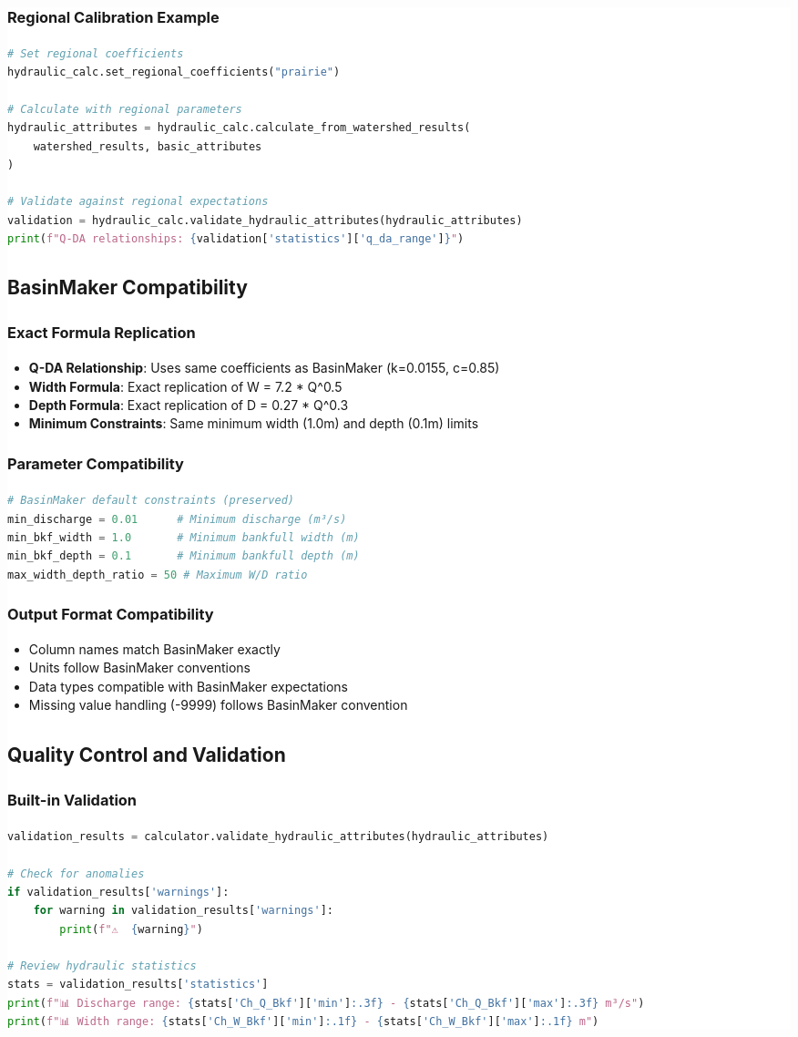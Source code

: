 ### Regional Calibration Example
```python
# Set regional coefficients
hydraulic_calc.set_regional_coefficients("prairie")

# Calculate with regional parameters
hydraulic_attributes = hydraulic_calc.calculate_from_watershed_results(
    watershed_results, basic_attributes
)

# Validate against regional expectations
validation = hydraulic_calc.validate_hydraulic_attributes(hydraulic_attributes)
print(f"Q-DA relationships: {validation['statistics']['q_da_range']}")
```

## BasinMaker Compatibility

### Exact Formula Replication
- **Q-DA Relationship**: Uses same coefficients as BasinMaker (k=0.0155, c=0.85)
- **Width Formula**: Exact replication of W = 7.2 * Q^0.5
- **Depth Formula**: Exact replication of D = 0.27 * Q^0.3
- **Minimum Constraints**: Same minimum width (1.0m) and depth (0.1m) limits

### Parameter Compatibility
```python
# BasinMaker default constraints (preserved)
min_discharge = 0.01      # Minimum discharge (m³/s)
min_bkf_width = 1.0       # Minimum bankfull width (m)
min_bkf_depth = 0.1       # Minimum bankfull depth (m)
max_width_depth_ratio = 50 # Maximum W/D ratio
```

### Output Format Compatibility
- Column names match BasinMaker exactly
- Units follow BasinMaker conventions
- Data types compatible with BasinMaker expectations
- Missing value handling (-9999) follows BasinMaker convention

## Quality Control and Validation

### Built-in Validation
```python
validation_results = calculator.validate_hydraulic_attributes(hydraulic_attributes)

# Check for anomalies
if validation_results['warnings']:
    for warning in validation_results['warnings']:
        print(f"⚠️  {warning}")

# Review hydraulic statistics
stats = validation_results['statistics']
print(f"📊 Discharge range: {stats['Ch_Q_Bkf']['min']:.3f} - {stats['Ch_Q_Bkf']['max']:.3f} m³/s")
print(f"📊 Width range: {stats['Ch_W_Bkf']['min']:.1f} - {stats['Ch_W_Bkf']['max']:.1f} m")
```
